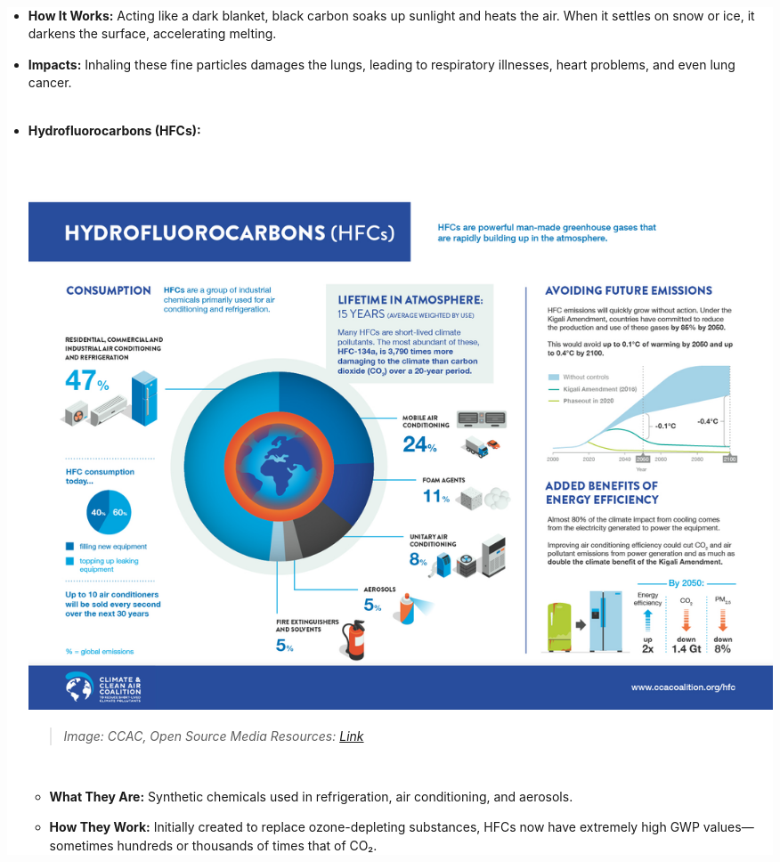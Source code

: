   - **How It Works:** Acting like a dark blanket, black carbon soaks up
    sunlight and heats the air. When it settles on snow or ice, it
    darkens the surface, accelerating melting.

  - **Impacts:** Inhaling these fine particles damages the lungs,
    leading to respiratory illnesses, heart problems, and even lung
    cancer.  
    <br>

- **Hydrofluorocarbons (HFCs):**

  <br>

  ![](images/clipboard-2363196576.png)

  > *Image: CCAC, Open Source Media Resources:
  > [Link](https://www.ccacoalition.org/sites/default/files/resources//HFCs-SingleLogo-SCREEN.jpg)*

  <br>

  - **What They Are:** Synthetic chemicals used in refrigeration, air
    conditioning, and aerosols.

  - **How They Work:** Initially created to replace ozone-depleting
    substances, HFCs now have extremely high GWP values—sometimes
    hundreds or thousands of times that of CO₂.
